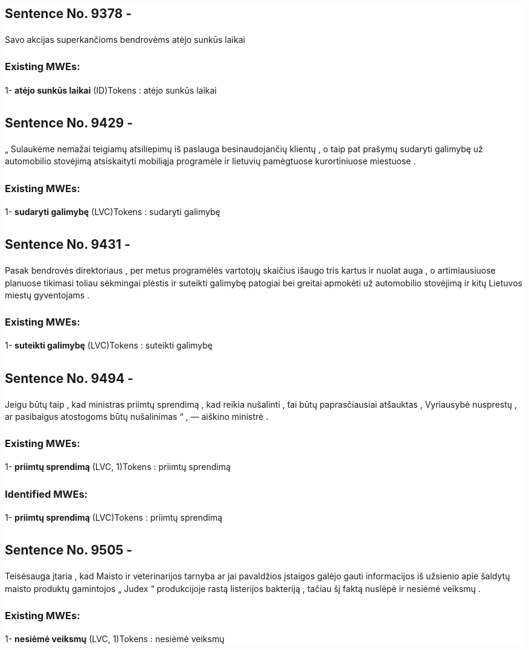 ## Sentence No. 9378 - 
Savo akcijas superkančioms bendrovėms atėjo sunkūs laikai
### Existing MWEs: 
1- **atėjo sunkūs laikai** (ID)Tokens : 
atėjo
sunkūs
laikai

## Sentence No. 9429 - 
„ Sulaukėme nemažai teigiamų atsiliepimų iš paslauga besinaudojančių klientų , o taip pat prašymų sudaryti galimybę už automobilio stovėjimą atsiskaityti mobiliąja programėle ir lietuvių pamėgtuose kurortiniuose miestuose .
### Existing MWEs: 
1- **sudaryti galimybę** (LVC)Tokens : 
sudaryti
galimybę

## Sentence No. 9431 - 
Pasak bendrovės direktoriaus , per metus programėlės vartotojų skaičius išaugo tris kartus ir nuolat auga , o artimiausiuose planuose tikimasi toliau sėkmingai plėstis ir suteikti galimybę patogiai bei greitai apmokėti už automobilio stovėjimą ir kitų Lietuvos miestų gyventojams .
### Existing MWEs: 
1- **suteikti galimybę** (LVC)Tokens : 
suteikti
galimybę

## Sentence No. 9494 - 
Jeigu būtų taip , kad ministras priimtų sprendimą , kad reikia nušalinti , tai būtų paprasčiausiai atšauktas , Vyriausybė nusprestų , ar pasibaigus atostogoms būtų nušalinimas “ , — aiškino ministrė .
### Existing MWEs: 
1- **priimtų sprendimą** (LVC, 1)Tokens : 
priimtų
sprendimą

### Identified MWEs: 
1- **priimtų sprendimą** (LVC)Tokens : 
priimtų
sprendimą

## Sentence No. 9505 - 
Teisėsauga įtaria , kad Maisto ir veterinarijos tarnyba ar jai pavaldžios įstaigos galėjo gauti informacijos iš užsienio apie šaldytų maisto produktų gamintojos „ Judex “ produkcijoje rastą listerijos bakteriją , tačiau šį faktą nuslėpė ir nesiėmė veiksmų .
### Existing MWEs: 
1- **nesiėmė veiksmų** (LVC, 1)Tokens : 
nesiėmė
veiksmų
